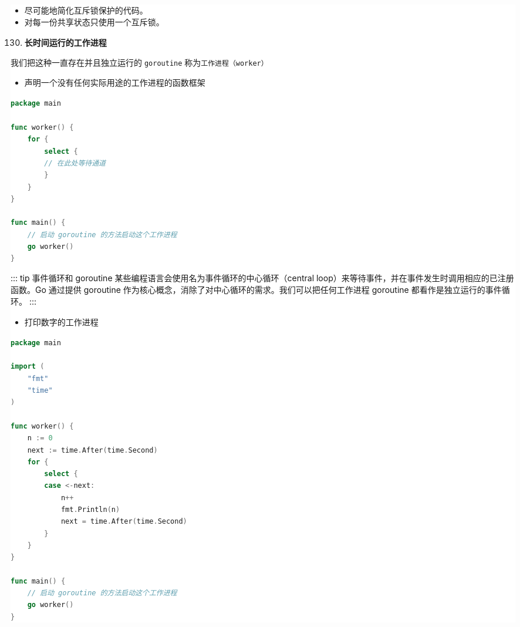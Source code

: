 - 尽可能地简化互斥锁保护的代码。
- 对每一份共享状态只使用一个互斥锁。

130. **长时间运行的工作进程**

我们把这种一直存在并且独立运行的 `goroutine` 称为`工作进程（worker）`

- 声明一个没有任何实际用途的工作进程的函数框架

```go
package main

func worker() {
	for {
		select {
		// 在此处等待通道
		}
	}
}

func main() {
	// 启动 goroutine 的方法启动这个工作进程
	go worker()
}
```

::: tip 事件循环和 goroutine
某些编程语言会使用名为事件循环的中心循环（central loop）来等待事件，并在事件发生时调用相应的已注册函数。Go 通过提供 goroutine 作为核心概念，消除了对中心循环的需求。我们可以把任何工作进程 goroutine 都看作是独立运行的事件循环。
:::

- 打印数字的工作进程

```go
package main

import (
	"fmt"
	"time"
)

func worker() {
	n := 0
	next := time.After(time.Second)
	for {
		select {
		case <-next:
			n++
			fmt.Println(n)
			next = time.After(time.Second)
		}
	}
}

func main() {
	// 启动 goroutine 的方法启动这个工作进程
	go worker()
}
```

